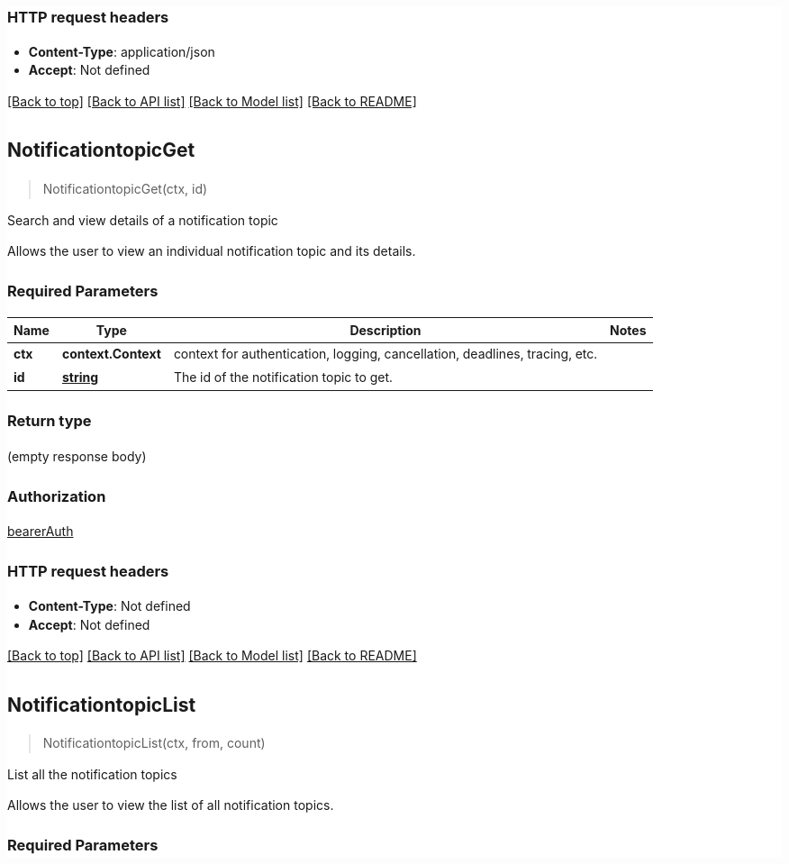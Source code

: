 ### HTTP request headers

- **Content-Type**: application/json
- **Accept**: Not defined

[[Back to top]](#) [[Back to API list]](../README.md#documentation-for-api-endpoints)
[[Back to Model list]](../README.md#documentation-for-models)
[[Back to README]](../README.md)


## NotificationtopicGet

> NotificationtopicGet(ctx, id)

Search and view details of a notification topic

Allows the user to view an individual notification topic and its details.

### Required Parameters


Name | Type | Description  | Notes
------------- | ------------- | ------------- | -------------
**ctx** | **context.Context** | context for authentication, logging, cancellation, deadlines, tracing, etc.
**id** | [**string**](.md)| The id of the notification topic to get. | 

### Return type

 (empty response body)

### Authorization

[bearerAuth](../README.md#bearerAuth)

### HTTP request headers

- **Content-Type**: Not defined
- **Accept**: Not defined

[[Back to top]](#) [[Back to API list]](../README.md#documentation-for-api-endpoints)
[[Back to Model list]](../README.md#documentation-for-models)
[[Back to README]](../README.md)


## NotificationtopicList

> NotificationtopicList(ctx, from, count)

List all the notification topics

Allows the user to view the list of all notification topics.

### Required Parameters
